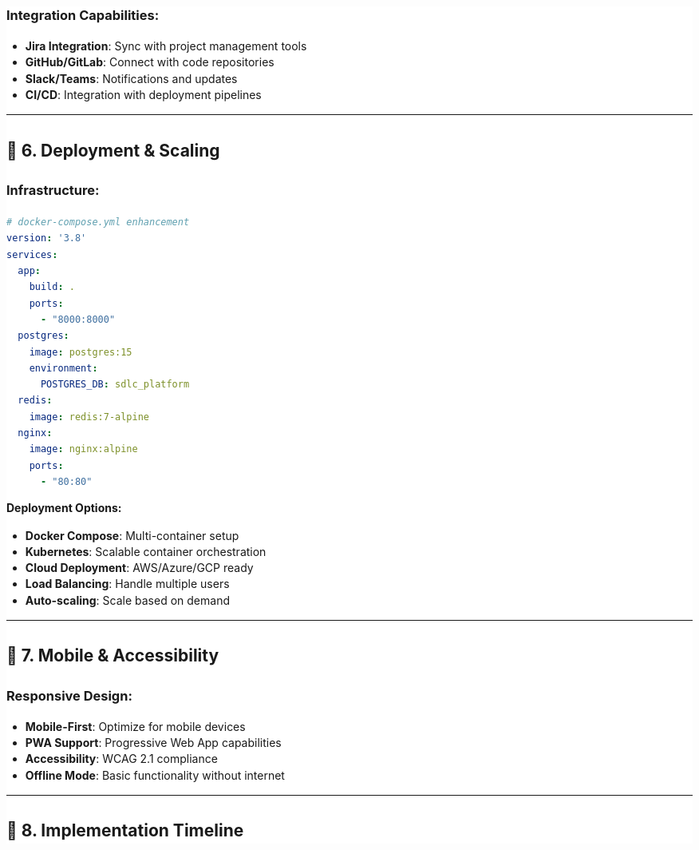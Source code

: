 ### **Integration Capabilities:**
- **Jira Integration**: Sync with project management tools
- **GitHub/GitLab**: Connect with code repositories
- **Slack/Teams**: Notifications and updates
- **CI/CD**: Integration with deployment pipelines

---

## 🚀 **6. Deployment & Scaling**

### **Infrastructure:**
```yaml
# docker-compose.yml enhancement
version: '3.8'
services:
  app:
    build: .
    ports:
      - "8000:8000"
  postgres:
    image: postgres:15
    environment:
      POSTGRES_DB: sdlc_platform
  redis:
    image: redis:7-alpine
  nginx:
    image: nginx:alpine
    ports:
      - "80:80"
```

**Deployment Options:**
- **Docker Compose**: Multi-container setup
- **Kubernetes**: Scalable container orchestration
- **Cloud Deployment**: AWS/Azure/GCP ready
- **Load Balancing**: Handle multiple users
- **Auto-scaling**: Scale based on demand

---

## 📱 **7. Mobile & Accessibility**

### **Responsive Design:**
- **Mobile-First**: Optimize for mobile devices
- **PWA Support**: Progressive Web App capabilities
- **Accessibility**: WCAG 2.1 compliance
- **Offline Mode**: Basic functionality without internet

---

## 🎯 **8. Implementation Timeline**
